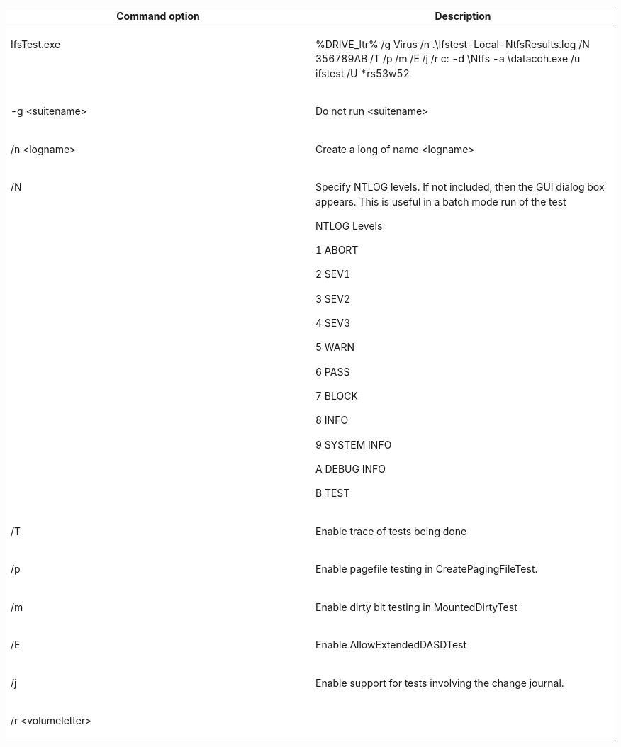 <table>
<colgroup>
<col width="50%" />
<col width="50%" />
</colgroup>
<thead>
<tr class="header">
<th>Command option</th>
<th>Description</th>
</tr>
</thead>
<tbody>
<tr class="odd">
<td><p>IfsTest.exe</p></td>
<td><p>%DRIVE_ltr% /g Virus /n .\Ifstest-Local-NtfsResults.log /N 356789AB /T /p /m /E /j /r c: -d \Ntfs -a \datacoh.exe /u ifstest /U *rs53w52</p></td>
</tr>
<tr class="even">
<td><p>-g &lt;suitename&gt;</p></td>
<td><p>Do not run &lt;suitename&gt;</p></td>
</tr>
<tr class="odd">
<td><p>/n &lt;logname&gt;</p></td>
<td><p>Create a long of name &lt;logname&gt;</p></td>
</tr>
<tr class="even">
<td><p>/N</p></td>
<td><p>Specify NTLOG levels. If not included, then the GUI dialog box appears. This is useful in a batch mode run of the test</p>
<p>NTLOG Levels</p>
<p>1 ABORT</p>
<p>2 SEV1</p>
<p>3 SEV2</p>
<p>4 SEV3</p>
<p>5 WARN</p>
<p>6 PASS</p>
<p>7 BLOCK</p>
<p>8 INFO</p>
<p>9 SYSTEM INFO</p>
<p>A DEBUG INFO</p>
<p>B TEST</p></td>
</tr>
<tr class="odd">
<td><p>/T</p></td>
<td><p>Enable trace of tests being done</p></td>
</tr>
<tr class="even">
<td><p>/p</p></td>
<td><p>Enable pagefile testing in CreatePagingFileTest.</p></td>
</tr>
<tr class="odd">
<td><p>/m</p></td>
<td><p>Enable dirty bit testing in MountedDirtyTest</p></td>
</tr>
<tr class="even">
<td><p>/E</p></td>
<td><p>Enable AllowExtendedDASDTest</p></td>
</tr>
<tr class="odd">
<td><p>/j</p></td>
<td><p>Enable support for tests involving the change journal.</p></td>
</tr>
<tr class="even">
<td><p>/r &lt;volumeletter&gt;</p></td>